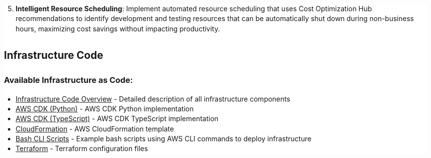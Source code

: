 5. **Intelligent Resource Scheduling**: Implement automated resource scheduling that uses Cost Optimization Hub recommendations to identify development and testing resources that can be automatically shut down during non-business hours, maximizing cost savings without impacting productivity.

## Infrastructure Code

### Available Infrastructure as Code:

- [Infrastructure Code Overview](code/README.md) - Detailed description of all infrastructure components
- [AWS CDK (Python)](code/cdk-python/) - AWS CDK Python implementation
- [AWS CDK (TypeScript)](code/cdk-typescript/) - AWS CDK TypeScript implementation
- [CloudFormation](code/cloudformation.yaml) - AWS CloudFormation template
- [Bash CLI Scripts](code/scripts/) - Example bash scripts using AWS CLI commands to deploy infrastructure
- [Terraform](code/terraform/) - Terraform configuration files